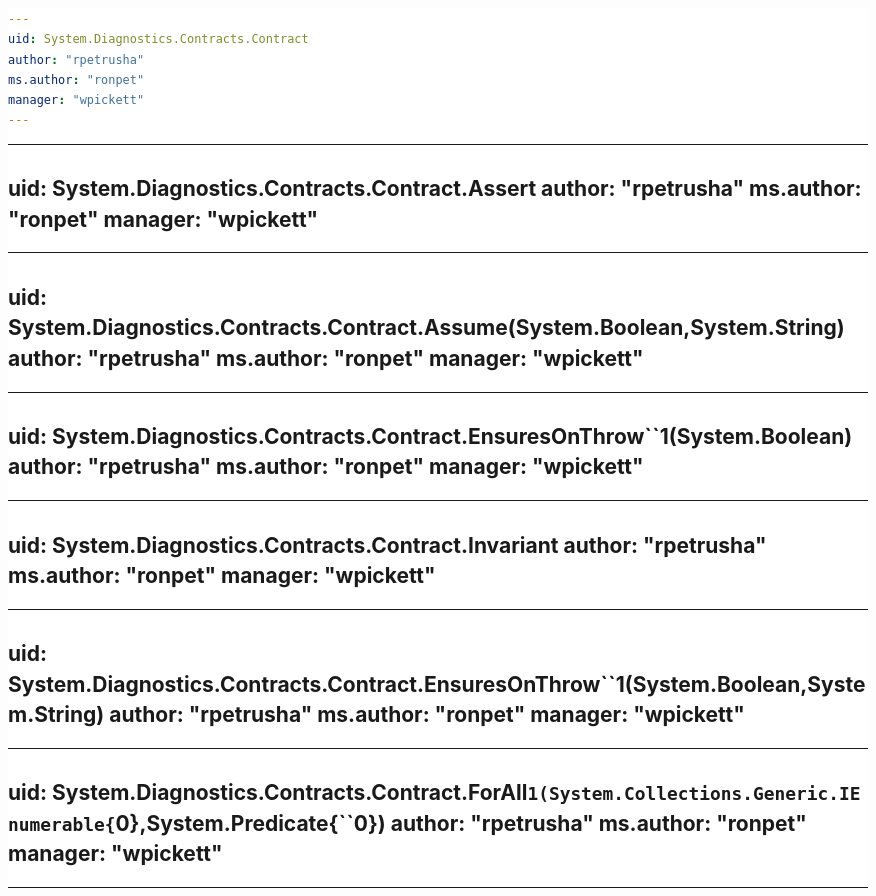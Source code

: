 ```yaml
---
uid: System.Diagnostics.Contracts.Contract
author: "rpetrusha"
ms.author: "ronpet"
manager: "wpickett"
---
```


---
uid: System.Diagnostics.Contracts.Contract.Assert
author: "rpetrusha"
ms.author: "ronpet"
manager: "wpickett"
---

---
uid: System.Diagnostics.Contracts.Contract.Assume(System.Boolean,System.String)
author: "rpetrusha"
ms.author: "ronpet"
manager: "wpickett"
---

---
uid: System.Diagnostics.Contracts.Contract.EnsuresOnThrow``1(System.Boolean)
author: "rpetrusha"
ms.author: "ronpet"
manager: "wpickett"
---

---
uid: System.Diagnostics.Contracts.Contract.Invariant
author: "rpetrusha"
ms.author: "ronpet"
manager: "wpickett"
---

---
uid: System.Diagnostics.Contracts.Contract.EnsuresOnThrow``1(System.Boolean,System.String)
author: "rpetrusha"
ms.author: "ronpet"
manager: "wpickett"
---

---
uid: System.Diagnostics.Contracts.Contract.ForAll``1(System.Collections.Generic.IEnumerable{``0},System.Predicate{``0})
author: "rpetrusha"
ms.author: "ronpet"
manager: "wpickett"
---

---